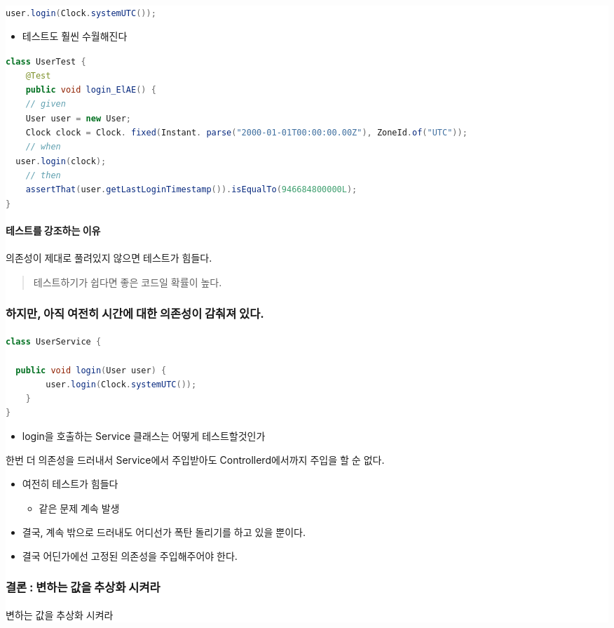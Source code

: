 ```java
user.login(Clock.systemUTC());
```

* 테스트도 훨씬 수월해진다

```java
class UserTest {
	@Test
	public void login_ElAE() {
	// given
	User user = new User;
	Clock clock = Clock. fixed(Instant. parse("2000-01-01T00:00:00.00Z"), ZoneId.of("UTC"));
	// when 
  user.login(clock);
	// then
	assertThat(user.getLastLoginTimestamp()).isEqualTo(946684800000L);
}
```



#### 테스트를 강조하는 이유

의존성이 제대로 풀려있지 않으면 테스트가 힘들다.

> 테스트하기가 쉽다면 좋은 코드일 확률이 높다.





### 하지만, 아직 여전히 시간에 대한 의존성이 감춰져 있다.

```java
class UserService {
	
  public void login(User user) {
		user.login(Clock.systemUTC());
	}
}
```

* login을 호출하는 Service 클래스는 어떻게 테스트할것인가



한번 더 의존성을 드러내서 Service에서 주입받아도 Controllerd에서까지 주입을 할 순 없다.

* 여전히 테스트가 힘들다
  * 같은 문제 계속 발생

* 결국, 계속 밖으로 드러내도 어디선가 폭탄 돌리기를 하고 있을 뿐이다.
* 결국  어딘가에선 고정된 의존성을 주입해주어야 한다. 



### 결론 : 변하는 값을 추상화 시켜라



변하는 값을 추상화 시켜라
